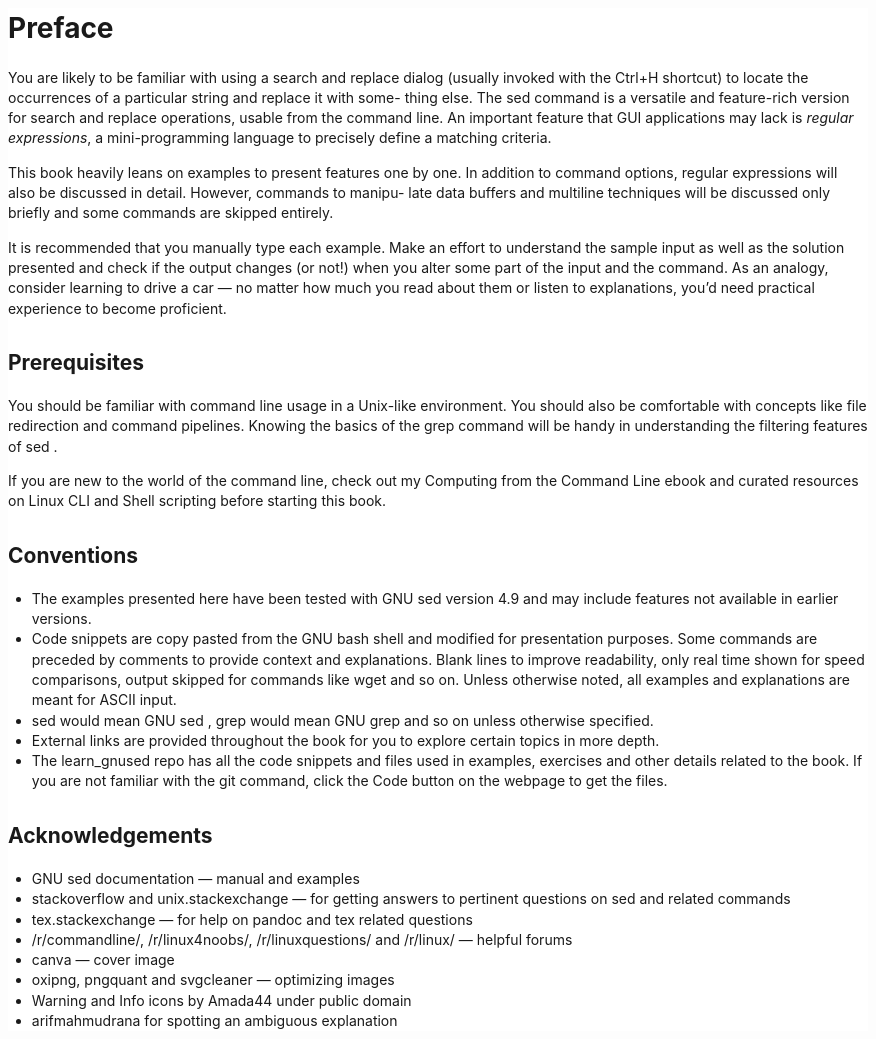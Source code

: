 # Preface
You are likely to be familiar with using a search and replace dialog (usually invoked with the
Ctrl+H shortcut) to locate the occurrences of a particular string and replace it with some-
thing else. The sed command is a versatile and feature-rich version for search and replace
operations, usable from the command line. An important feature that GUI applications may
lack is *regular expressions*, a mini-programming language to precisely define a matching
criteria.

This book heavily leans on examples to present features one by one. In addition to command
options, regular expressions will also be discussed in detail. However, commands to manipu-
late data buffers and multiline techniques will be discussed only briefly and some commands
are skipped entirely.

It is recommended that you manually type each example. Make an effort to understand the
sample input as well as the solution presented and check if the output changes (or not!) when
you alter some part of the input and the command. As an analogy, consider learning to drive a
car — no matter how much you read about them or listen to explanations, you’d need practical
experience to become proficient.


## Prerequisites
You should be familiar with command line usage in a Unix-like environment. You should also
be comfortable with concepts like file redirection and command pipelines. Knowing the basics
of the grep command will be handy in understanding the filtering features of sed .

If you are new to the world of the command line, check out my Computing from the Command
Line ebook and curated resources on Linux CLI and Shell scripting before starting this book.


## Conventions
- The examples presented here have been tested with GNU sed version 4.9 and may include features not available in earlier versions.
- Code snippets are copy pasted from the GNU bash shell and modified for presentation purposes. Some commands are preceded by comments to provide context and explanations. Blank lines to improve readability, only real time shown for speed comparisons, output skipped for commands like wget and so on. Unless otherwise noted, all examples and explanations are meant for ASCII input.
- sed would mean GNU sed , grep would mean GNU grep and so on unless otherwise specified.
- External links are provided throughout the book for you to explore certain topics in more depth.
- The learn_gnused repo has all the code snippets and files used in examples, exercises and other details related to the book. If you are not familiar with the git command, click the Code button on the webpage to get the files.


## Acknowledgements
- GNU sed documentation — manual and examples
- stackoverflow and unix.stackexchange — for getting answers to pertinent questions on sed and related commands 
- tex.stackexchange — for help on pandoc and tex related questions 
- /r/commandline/, /r/linux4noobs/, /r/linuxquestions/ and /r/linux/ — helpful forums
- canva — cover image
- oxipng, pngquant and svgcleaner — optimizing images
- Warning and Info icons by Amada44 under public domain
- arifmahmudrana for spotting an ambiguous explanation
